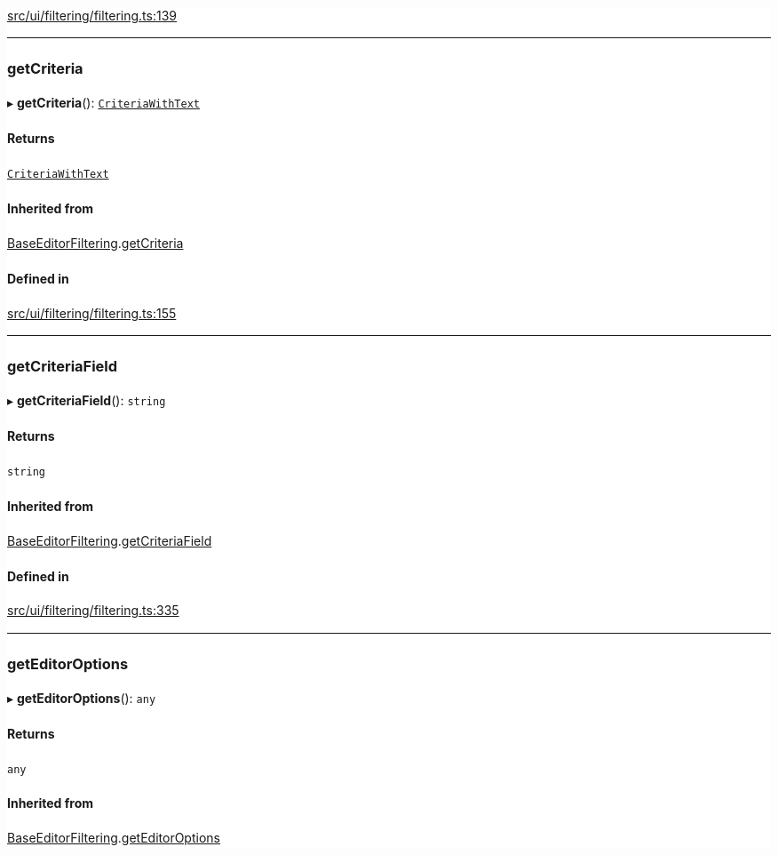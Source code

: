 [src/ui/filtering/filtering.ts:139](https://github.com/serenity-is/serenity/blob/master/packages/corelib/src/ui/filtering/filtering.ts#line&#x3D;139)

___

### getCriteria

▸ **getCriteria**(): [`CriteriaWithText`](../interfaces/corelib.CriteriaWithText.md)

#### Returns

[`CriteriaWithText`](../interfaces/corelib.CriteriaWithText.md)

#### Inherited from

[BaseEditorFiltering](corelib.BaseEditorFiltering.md).[getCriteria](corelib.BaseEditorFiltering.md#getcriteria)

#### Defined in

[src/ui/filtering/filtering.ts:155](https://github.com/serenity-is/serenity/blob/master/packages/corelib/src/ui/filtering/filtering.ts#line&#x3D;155)

___

### getCriteriaField

▸ **getCriteriaField**(): `string`

#### Returns

`string`

#### Inherited from

[BaseEditorFiltering](corelib.BaseEditorFiltering.md).[getCriteriaField](corelib.BaseEditorFiltering.md#getcriteriafield)

#### Defined in

[src/ui/filtering/filtering.ts:335](https://github.com/serenity-is/serenity/blob/master/packages/corelib/src/ui/filtering/filtering.ts#line&#x3D;335)

___

### getEditorOptions

▸ **getEditorOptions**(): `any`

#### Returns

`any`

#### Inherited from

[BaseEditorFiltering](corelib.BaseEditorFiltering.md).[getEditorOptions](corelib.BaseEditorFiltering.md#geteditoroptions)
